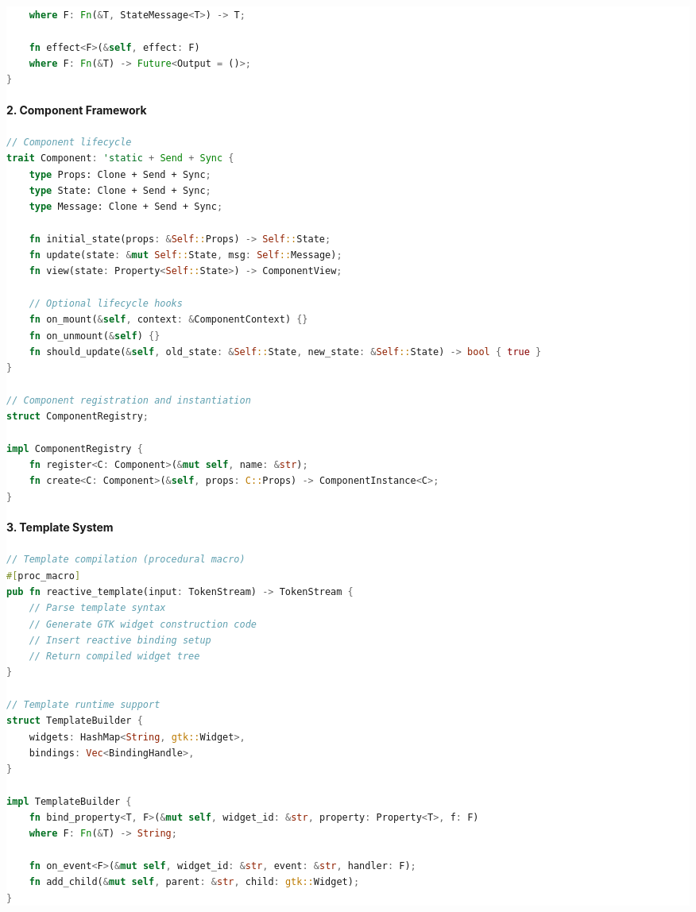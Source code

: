 ```rust
    where F: Fn(&T, StateMessage<T>) -> T;
    
    fn effect<F>(&self, effect: F)
    where F: Fn(&T) -> Future<Output = ()>;
}
```

#### 2. Component Framework

```rust
// Component lifecycle
trait Component: 'static + Send + Sync {
    type Props: Clone + Send + Sync;
    type State: Clone + Send + Sync;
    type Message: Clone + Send + Sync;
    
    fn initial_state(props: &Self::Props) -> Self::State;
    fn update(state: &mut Self::State, msg: Self::Message);
    fn view(state: Property<Self::State>) -> ComponentView;
    
    // Optional lifecycle hooks
    fn on_mount(&self, context: &ComponentContext) {}
    fn on_unmount(&self) {}
    fn should_update(&self, old_state: &Self::State, new_state: &Self::State) -> bool { true }
}

// Component registration and instantiation
struct ComponentRegistry;

impl ComponentRegistry {
    fn register<C: Component>(&mut self, name: &str);
    fn create<C: Component>(&self, props: C::Props) -> ComponentInstance<C>;
}
```

#### 3. Template System

```rust
// Template compilation (procedural macro)
#[proc_macro]
pub fn reactive_template(input: TokenStream) -> TokenStream {
    // Parse template syntax
    // Generate GTK widget construction code
    // Insert reactive binding setup
    // Return compiled widget tree
}

// Template runtime support
struct TemplateBuilder {
    widgets: HashMap<String, gtk::Widget>,
    bindings: Vec<BindingHandle>,
}

impl TemplateBuilder {
    fn bind_property<T, F>(&mut self, widget_id: &str, property: Property<T>, f: F)
    where F: Fn(&T) -> String;
    
    fn on_event<F>(&mut self, widget_id: &str, event: &str, handler: F);
    fn add_child(&mut self, parent: &str, child: gtk::Widget);
}
```

